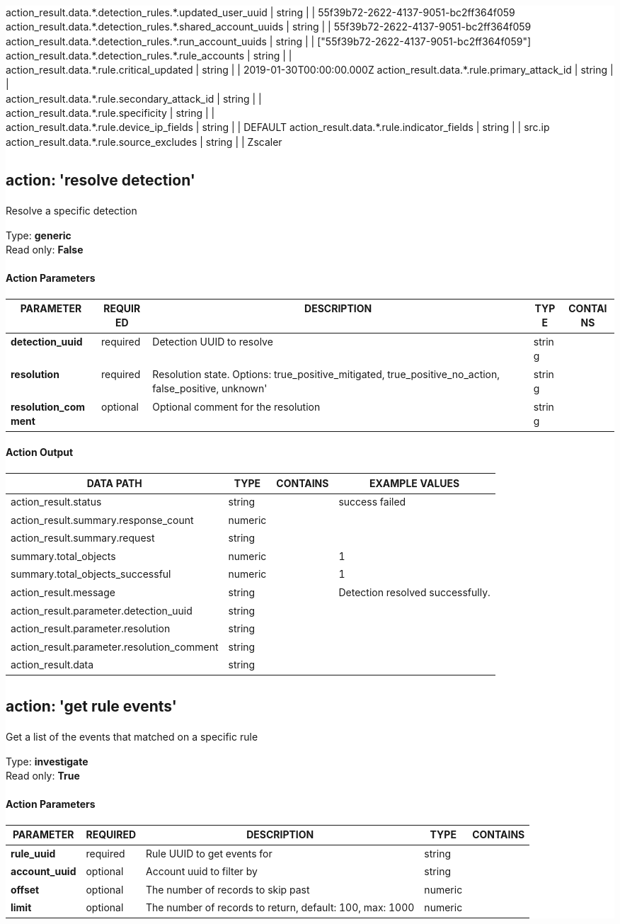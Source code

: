 action_result.data.\*.detection_rules.\*.updated_user_uuid | string |  |   55f39b72-2622-4137-9051-bc2ff364f059 
action_result.data.\*.detection_rules.\*.shared_account_uuids | string |  |   55f39b72-2622-4137-9051-bc2ff364f059 
action_result.data.\*.detection_rules.\*.run_account_uuids | string |  |   ["55f39b72-2622-4137-9051-bc2ff364f059"] 
action_result.data.\*.detection_rules.\*.rule_accounts | string |  |  
action_result.data.\*.rule.critical_updated | string |  |   2019-01-30T00:00:00.000Z 
action_result.data.\*.rule.primary_attack_id | string |  |  
action_result.data.\*.rule.secondary_attack_id | string |  |  
action_result.data.\*.rule.specificity | string |  |  
action_result.data.\*.rule.device_ip_fields | string |  |   DEFAULT 
action_result.data.\*.rule.indicator_fields | string |  |   src.ip 
action_result.data.\*.rule.source_excludes | string |  |   Zscaler   

## action: 'resolve detection'
Resolve a specific detection

Type: **generic**  
Read only: **False**

#### Action Parameters
PARAMETER | REQUIRED | DESCRIPTION | TYPE | CONTAINS
--------- | -------- | ----------- | ---- | --------
**detection_uuid** |  required  | Detection UUID to resolve | string | 
**resolution** |  required  | Resolution state. Options: true_positive_mitigated, true_positive_no_action, false_positive, unknown' | string | 
**resolution_comment** |  optional  | Optional comment for the resolution | string | 

#### Action Output
DATA PATH | TYPE | CONTAINS | EXAMPLE VALUES
--------- | ---- | -------- | --------------
action_result.status | string |  |   success  failed 
action_result.summary.response_count | numeric |  |  
action_result.summary.request | string |  |  
summary.total_objects | numeric |  |   1 
summary.total_objects_successful | numeric |  |   1 
action_result.message | string |  |   Detection resolved successfully. 
action_result.parameter.detection_uuid | string |  |  
action_result.parameter.resolution | string |  |  
action_result.parameter.resolution_comment | string |  |  
action_result.data | string |  |    

## action: 'get rule events'
Get a list of the events that matched on a specific rule

Type: **investigate**  
Read only: **True**

#### Action Parameters
PARAMETER | REQUIRED | DESCRIPTION | TYPE | CONTAINS
--------- | -------- | ----------- | ---- | --------
**rule_uuid** |  required  | Rule UUID to get events for | string | 
**account_uuid** |  optional  | Account uuid to filter by | string | 
**offset** |  optional  | The number of records to skip past | numeric | 
**limit** |  optional  | The number of records to return, default: 100, max: 1000 | numeric | 


[comment]: # "Auto-generated SOAR connector documentation"
[comment]: # "File: README.md"
[comment]: # "Copyright (c) 2018-2023 Fortinet Inc."
[comment]: # ""
[comment]: # "Licensed under the Apache License, Version 2.0 (the 'License');"
[comment]: # "you may not use this file except in compliance with the License."
[comment]: # "You may obtain a copy of the License at"
[comment]: # ""
[comment]: # "    http://www.apache.org/licenses/LICENSE-2.0"
[comment]: # ""
[comment]: # "Unless required by applicable law or agreed to in writing, software distributed under"
[comment]: # "the License is distributed on an 'AS IS' BASIS, WITHOUT WARRANTIES OR CONDITIONS OF ANY KIND,"
[comment]: # "either express or implied. See the License for the specific language governing permissions"
[comment]: # "and limitations under the License."
[comment]: # ""